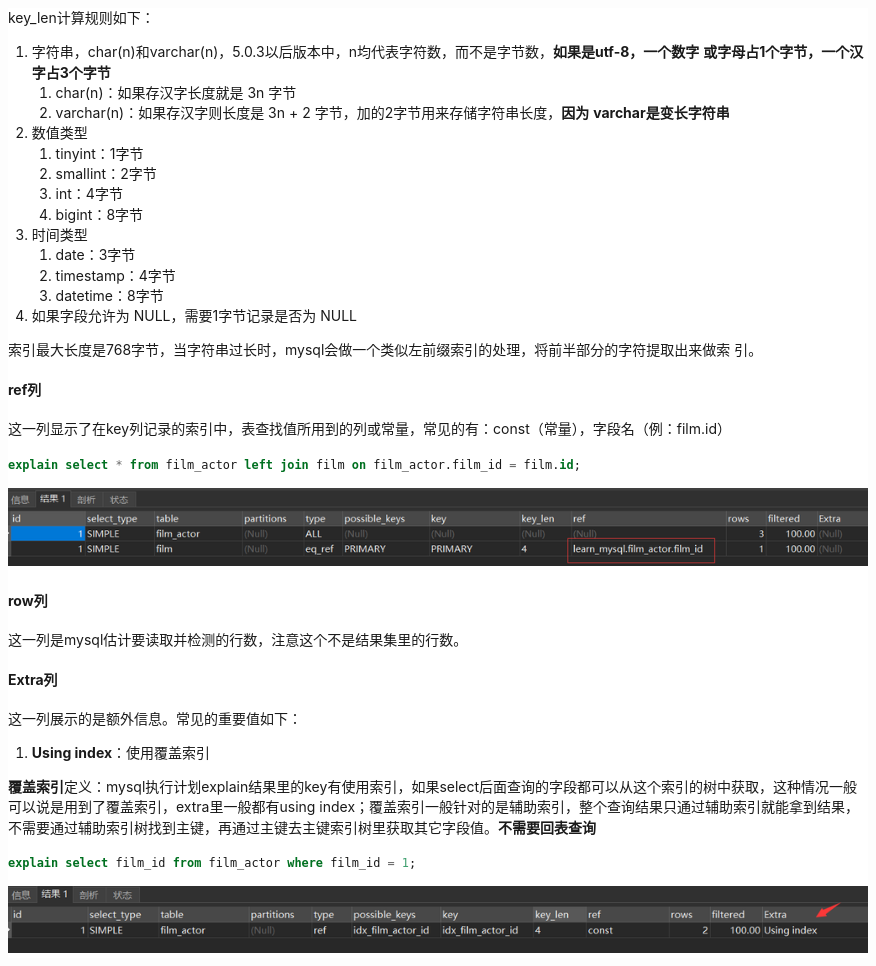 key_len计算规则如下：

1. 字符串，char(n)和varchar(n)，5.0.3以后版本中，n均代表字符数，而不是字节数，**如果是utf-8，一个数字**
   **或字母占1个字节，一个汉字占3个字节**
   1. char(n)：如果存汉字长度就是 3n 字节
   2. varchar(n)：如果存汉字则长度是 3n + 2 字节，加的2字节用来存储字符串长度，**因为**
      **varchar是变长字符串**
2. 数值类型
   1. tinyint：1字节
   2. smallint：2字节
   3. int：4字节
   4. bigint：8字节
3. 时间类型　
   1. date：3字节
   2. timestamp：4字节
   3. datetime：8字节
4. 如果字段允许为 NULL，需要1字节记录是否为 NULL

索引最大长度是768字节，当字符串过长时，mysql会做一个类似左前缀索引的处理，将前半部分的字符提取出来做索
引。

#### ref列

这一列显示了在key列记录的索引中，表查找值所用到的列或常量，常见的有：const（常量），字段名（例：film.id）

```sql
explain select * from film_actor left join film on film_actor.film_id = film.id;
```

![image-20211026230717463](/images/MySQL/image-20211026230717463.png)

#### row列

这一列是mysql估计要读取并检测的行数，注意这个不是结果集里的行数。

#### Extra列

这一列展示的是额外信息。常见的重要值如下：

1. **Using index**：使用覆盖索引

**覆盖索引**定义：mysql执行计划explain结果里的key有使用索引，如果select后面查询的字段都可以从这个索引的树中获取，这种情况一般可以说是用到了覆盖索引，extra里一般都有using index；覆盖索引一般针对的是辅助索引，整个查询结果只通过辅助索引就能拿到结果，不需要通过辅助索引树找到主键，再通过主键去主键索引树里获取其它字段值。**不需要回表查询**

```sql
explain select film_id from film_actor where film_id = 1;
```

![image-20211026232620822](/images/MySQL/image-20211026232620822.png)
